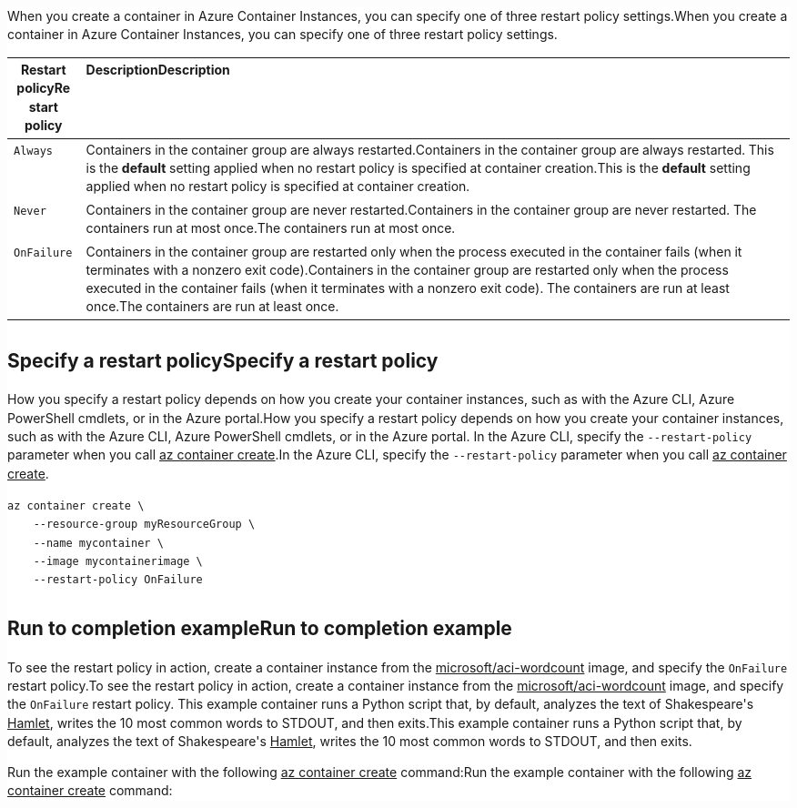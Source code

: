 <span data-ttu-id="65eae-110">When you create a container in Azure Container Instances, you can specify one of three restart policy settings.</span><span class="sxs-lookup"><span data-stu-id="65eae-110">When you create a container in Azure Container Instances, you can specify one of three restart policy settings.</span></span>

| <span data-ttu-id="65eae-111">Restart policy</span><span class="sxs-lookup"><span data-stu-id="65eae-111">Restart policy</span></span>   | <span data-ttu-id="65eae-112">Description</span><span class="sxs-lookup"><span data-stu-id="65eae-112">Description</span></span> |
| ---------------- | :---------- |
| `Always` | <span data-ttu-id="65eae-113">Containers in the container group are always restarted.</span><span class="sxs-lookup"><span data-stu-id="65eae-113">Containers in the container group are always restarted.</span></span> <span data-ttu-id="65eae-114">This is the **default** setting applied when no restart policy is specified at container creation.</span><span class="sxs-lookup"><span data-stu-id="65eae-114">This is the **default** setting applied when no restart policy is specified at container creation.</span></span> |
| `Never` | <span data-ttu-id="65eae-115">Containers in the container group are never restarted.</span><span class="sxs-lookup"><span data-stu-id="65eae-115">Containers in the container group are never restarted.</span></span> <span data-ttu-id="65eae-116">The containers run at most once.</span><span class="sxs-lookup"><span data-stu-id="65eae-116">The containers run at most once.</span></span> |
| `OnFailure` | <span data-ttu-id="65eae-117">Containers in the container group are restarted only when the process executed in the container fails (when it terminates with a nonzero exit code).</span><span class="sxs-lookup"><span data-stu-id="65eae-117">Containers in the container group are restarted only when the process executed in the container fails (when it terminates with a nonzero exit code).</span></span> <span data-ttu-id="65eae-118">The containers are run at least once.</span><span class="sxs-lookup"><span data-stu-id="65eae-118">The containers are run at least once.</span></span> |

## <a name="specify-a-restart-policy"></a><span data-ttu-id="65eae-119">Specify a restart policy</span><span class="sxs-lookup"><span data-stu-id="65eae-119">Specify a restart policy</span></span>

<span data-ttu-id="65eae-120">How you specify a restart policy depends on how you create your container instances, such as with the Azure CLI, Azure PowerShell cmdlets, or in the Azure portal.</span><span class="sxs-lookup"><span data-stu-id="65eae-120">How you specify a restart policy depends on how you create your container instances, such as with the Azure CLI, Azure PowerShell cmdlets, or in the Azure portal.</span></span> <span data-ttu-id="65eae-121">In the Azure CLI, specify the `--restart-policy` parameter when you call [az container create][az-container-create].</span><span class="sxs-lookup"><span data-stu-id="65eae-121">In the Azure CLI, specify the `--restart-policy` parameter when you call [az container create][az-container-create].</span></span>

```azurecli-interactive
az container create \
    --resource-group myResourceGroup \
    --name mycontainer \
    --image mycontainerimage \
    --restart-policy OnFailure
```

## <a name="run-to-completion-example"></a><span data-ttu-id="65eae-122">Run to completion example</span><span class="sxs-lookup"><span data-stu-id="65eae-122">Run to completion example</span></span>

<span data-ttu-id="65eae-123">To see the restart policy in action, create a container instance from the [microsoft/aci-wordcount][aci-wordcount-image] image, and specify the `OnFailure` restart policy.</span><span class="sxs-lookup"><span data-stu-id="65eae-123">To see the restart policy in action, create a container instance from the [microsoft/aci-wordcount][aci-wordcount-image] image, and specify the `OnFailure` restart policy.</span></span> <span data-ttu-id="65eae-124">This example container runs a Python script that, by default, analyzes the text of Shakespeare's [Hamlet](http://shakespeare.mit.edu/hamlet/full.html), writes the 10 most common words to STDOUT, and then exits.</span><span class="sxs-lookup"><span data-stu-id="65eae-124">This example container runs a Python script that, by default, analyzes the text of Shakespeare's [Hamlet](http://shakespeare.mit.edu/hamlet/full.html), writes the 10 most common words to STDOUT, and then exits.</span></span>

<span data-ttu-id="65eae-125">Run the example container with the following [az container create][az-container-create] command:</span><span class="sxs-lookup"><span data-stu-id="65eae-125">Run the example container with the following [az container create][az-container-create] command:</span></span>


[aci-wordcount-image]: https://hub.docker.com/r/microsoft/aci-wordcount/
[az-container-create]: /cli/azure/container?view=azure-cli-latest#az-container-create
[az-container-logs]: /cli/azure/container?view=azure-cli-latest#az-container-logs
[az-container-show]: /cli/azure/container?view=azure-cli-latest#az-container-show
[azure-cli-install]: /cli/azure/install-azure-cli